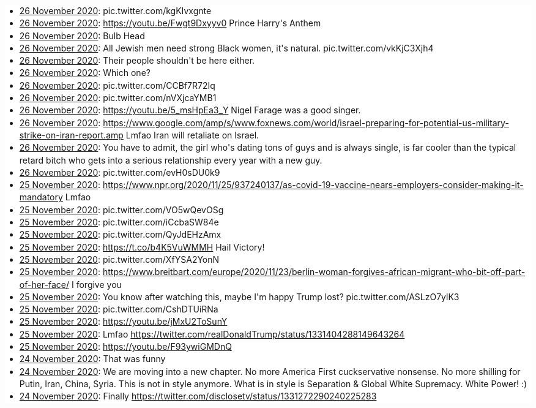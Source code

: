 * [26 November 2020](https://web.archive.org/web/20201126141258/https://twitter.com/Rumples42296282/status/1331963717681094656): pic.twitter.com/kgKIvxgnte
* [26 November 2020](https://web.archive.org/web/20201126134149/https://twitter.com/Rumples42296282/status/1331956224464654337): https://youtu.be/Fwgt9Dxyyv0   Prince Harry's Anthem
* [26 November 2020](https://web.archive.org/web/20201126104104/https://twitter.com/Rumples42296282/status/1331910645734903808): Bulb Head
* [26 November 2020](https://web.archive.org/web/20201126043307/https://twitter.com/Rumples42296282/status/1331818136379805697): All Jewish men need strong Black women, it's natural. pic.twitter.com/vkKjC3Xjh4
* [26 November 2020](https://web.archive.org/web/20201126040721/https://twitter.com/Rumples42296282/status/1331811611238162432): Their people shouldn't be here either.
* [26 November 2020](https://web.archive.org/web/20201126035525/https://twitter.com/Rumples42296282/status/1331808500939436032): Which one?
* [26 November 2020](https://web.archive.org/web/20201126034832/https://twitter.com/Rumples42296282/status/1331806881116000257): pic.twitter.com/CCBf7R72Iq
* [26 November 2020](https://web.archive.org/web/20201126034138/https://twitter.com/Rumples42296282/status/1331804959940243459): pic.twitter.com/nVXjcaYMB1
* [26 November 2020](https://web.archive.org/web/20201126024423/https://twitter.com/Rumples42296282/status/1331790725638483968): https://youtu.be/5_msHpEa3_Y   Nigel Farage was a good singer.
* [26 November 2020](https://web.archive.org/web/20201126021434/https://twitter.com/Rumples42296282/status/1331783262390382594): https://www.google.com/amp/s/www.foxnews.com/world/israel-preparing-for-potential-us-military-strike-on-iran-report.amp   Lmfao Iran will retaliate on Israel.
* [26 November 2020](https://web.archive.org/web/20201126003832/https://twitter.com/Rumples42296282/status/1331758056233963521): You have to admit, the girl who's dating tons of guys and is always single, is far cooler than the typical retard bitch who gets into a serious relationship every year with a new guy.
* [26 November 2020](https://web.archive.org/web/20201126003815/https://twitter.com/Rumples42296282/status/1331750830236717057): pic.twitter.com/evH0sDU0k9
* [25 November 2020](https://web.archive.org/web/20201126002647/https://twitter.com/Rumples42296282/status/1331736677333786626): https://www.npr.org/2020/11/25/937240137/as-covid-19-vaccine-nears-employers-consider-making-it-mandatory   Lmfao
* [25 November 2020](https://web.archive.org/web/20201125212945/https://twitter.com/Rumples42296282/status/1331709118877491206): pic.twitter.com/VO5wQevOSg
* [25 November 2020](https://web.archive.org/web/20201125224518/https://twitter.com/Rumples42296282/status/1331681969386688515): pic.twitter.com/iCcbaSW84e
* [25 November 2020](https://web.archive.org/web/20201125164416/https://twitter.com/Rumples42296282/status/1331629261338324996): pic.twitter.com/QyJdEHzAmx
* [25 November 2020](https://web.archive.org/web/20201125155604/https://twitter.com/Rumples42296282/status/1331627724671229953): https://t.co/b4K5VuWMMH  Hail Victory!
* [25 November 2020](https://web.archive.org/web/20201125153431/https://twitter.com/Rumples42296282/status/1331615828199018497): pic.twitter.com/XfYSA2YonN
* [25 November 2020](https://web.archive.org/web/20201125125120/https://twitter.com/Rumples42296282/status/1331580868293496833): https://www.breitbart.com/europe/2020/11/23/berlin-woman-forgives-african-migrant-who-bit-off-part-of-her-face/   I forgive you
* [25 November 2020](https://web.archive.org/web/20201125050256/https://twitter.com/Rumples42296282/status/1331459527972106240): You know after watching this, maybe I'm happy Trump lost? pic.twitter.com/ASLzO7ylK3
* [25 November 2020](https://web.archive.org/web/20201125044450/https://twitter.com/Rumples42296282/status/1331457900993261568): pic.twitter.com/CshDTUiRNa
* [25 November 2020](https://web.archive.org/web/20201125025044/https://twitter.com/Rumples42296282/status/1331428016975720449): https://youtu.be/jMxU2ToSunY
* [25 November 2020](https://web.archive.org/web/20201125023754/https://twitter.com/Rumples42296282/status/1331406764026236929): Lmfao https://twitter.com/realDonaldTrump/status/1331404288149643264
* [25 November 2020](https://web.archive.org/web/20201125012336/https://twitter.com/Rumples42296282/status/1331404605712977920): https://youtu.be/F93ywiGMDnQ
* [24 November 2020](https://web.archive.org/web/20201124212227/https://twitter.com/Rumples42296282/status/1331345233389514752): That was funny
* [24 November 2020](https://web.archive.org/web/20201124190133/https://twitter.com/Rumples42296282/status/1331311818799771648): We are moving into a new chapter. No more America First cuckservative nonsense. No more shilling for Putin, Iran, China, Syria. This is not in style anymore.   What is in style is Separation & Global White Supremacy.   White Power! :)
* [24 November 2020](https://web.archive.org/web/20201124173644/https://twitter.com/Rumples42296282/status/1331285736499326980): Finally https://twitter.com/disclosetv/status/1331272290240225283